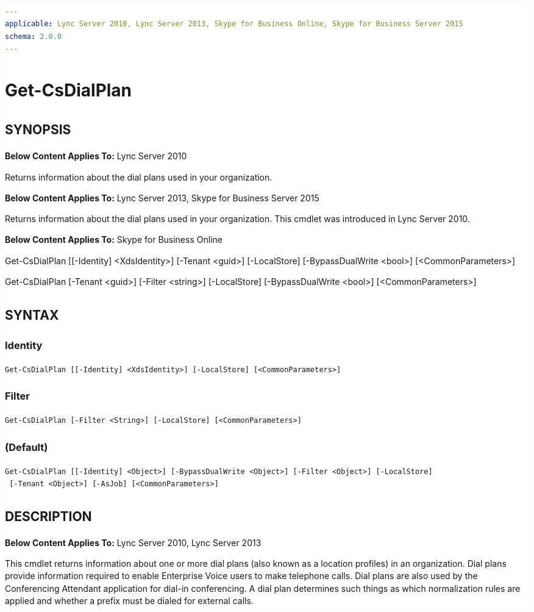 ```yaml
---
applicable: Lync Server 2010, Lync Server 2013, Skype for Business Online, Skype for Business Server 2015
schema: 2.0.0
---
```


# Get-CsDialPlan

## SYNOPSIS
**Below Content Applies To:** Lync Server 2010

Returns information about the dial plans used in your organization.

**Below Content Applies To:** Lync Server 2013, Skype for Business Server 2015

Returns information about the dial plans used in your organization.
This cmdlet was introduced in Lync Server 2010.

**Below Content Applies To:** Skype for Business Online

Get-CsDialPlan \[\[-Identity\] \<XdsIdentity\>\] \[-Tenant \<guid\>\] \[-LocalStore\] \[-BypassDualWrite \<bool\>\] \[\<CommonParameters\>\]

Get-CsDialPlan \[-Tenant \<guid\>\] \[-Filter \<string\>\] \[-LocalStore\] \[-BypassDualWrite \<bool\>\] \[\<CommonParameters\>\]



## SYNTAX

### Identity
```
Get-CsDialPlan [[-Identity] <XdsIdentity>] [-LocalStore] [<CommonParameters>]
```

### Filter
```
Get-CsDialPlan [-Filter <String>] [-LocalStore] [<CommonParameters>]
```

###  (Default)
```
Get-CsDialPlan [[-Identity] <Object>] [-BypassDualWrite <Object>] [-Filter <Object>] [-LocalStore]
 [-Tenant <Object>] [-AsJob] [<CommonParameters>]
```

## DESCRIPTION
**Below Content Applies To:** Lync Server 2010, Lync Server 2013

This cmdlet returns information about one or more dial plans (also known as a location profiles) in an organization.
Dial plans provide information required to enable Enterprise Voice users to make telephone calls.
Dial plans are also used by the Conferencing Attendant application for dial-in conferencing.
A dial plan determines such things as which normalization rules are applied and whether a prefix must be dialed for external calls.
